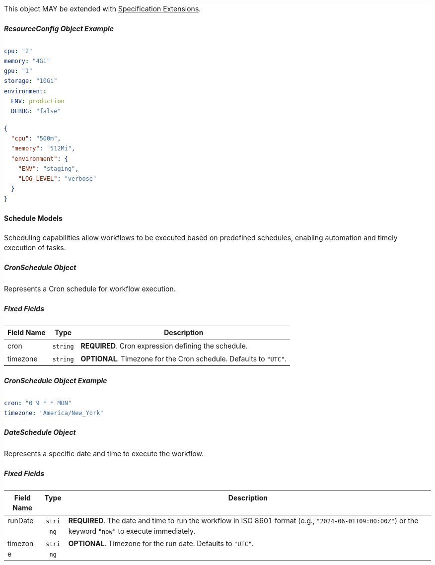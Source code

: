 This object MAY be extended with [Specification Extensions](#specification-extensions).

##### ResourceConfig Object Example

```yaml
cpu: "2"
memory: "4Gi"
gpu: "1"
storage: "10Gi"
environment:
  ENV: production
  DEBUG: "false"
```

```json
{
  "cpu": "500m",
  "memory": "512Mi",
  "environment": {
    "ENV": "staging",
    "LOG_LEVEL": "verbose"
  }
}
```

#### Schedule Models

Scheduling capabilities allow workflows to be executed based on predefined schedules, enabling automation and timely execution of tasks.

##### CronSchedule Object

Represents a Cron schedule for workflow execution.

##### Fixed Fields

Field Name | Type | Description
---|:---:|---
<a name="cronScheduleCron"></a>cron | `string` | **REQUIRED**. Cron expression defining the schedule.
<a name="cronScheduleTimezone"></a>timezone | `string` | **OPTIONAL**. Timezone for the Cron schedule. Defaults to `"UTC"`.

##### CronSchedule Object Example

```yaml
cron: "0 9 * * MON"
timezone: "America/New_York"
```

##### DateSchedule Object

Represents a specific date and time to execute the workflow.

##### Fixed Fields

Field Name | Type | Description
---|:---:|---
<a name="dateScheduleRunDate"></a>runDate | `string` | **REQUIRED**. The date and time to run the workflow in ISO 8601 format (e.g., `"2024-06-01T09:00:00Z"`) or the keyword `"now"` to execute immediately.
<a name="dateScheduleTimezone"></a>timezone | `string` | **OPTIONAL**. Timezone for the run date. Defaults to `"UTC"`.
